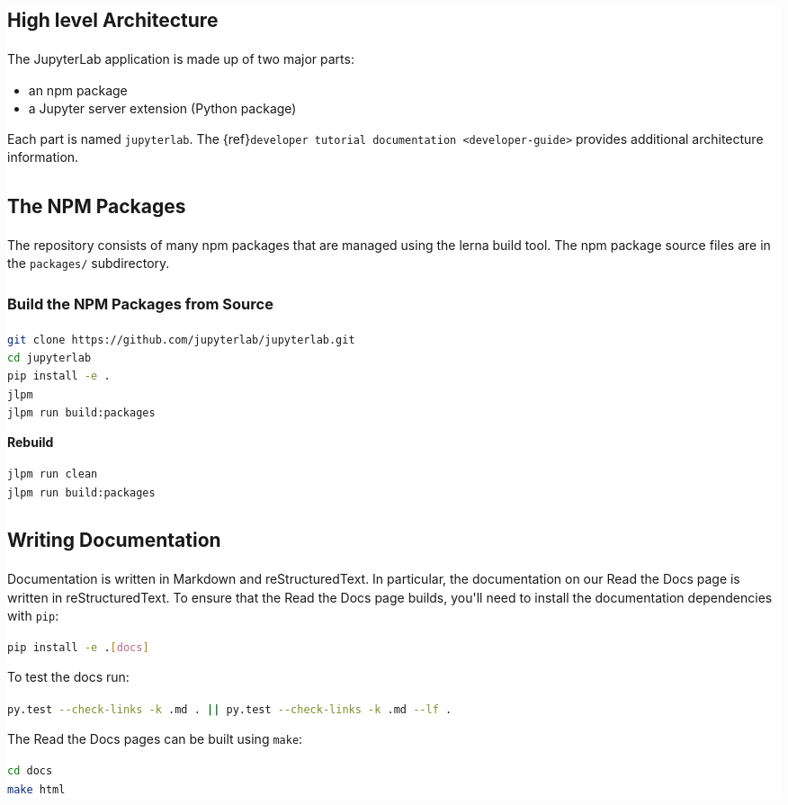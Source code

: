 ## High level Architecture

The JupyterLab application is made up of two major parts:

- an npm package
- a Jupyter server extension (Python package)

Each part is named `jupyterlab`. The {ref}`developer tutorial documentation <developer-guide>`
provides additional architecture information.

## The NPM Packages

The repository consists of many npm packages that are managed using the
lerna build tool. The npm package source files are in the `packages/`
subdirectory.

### Build the NPM Packages from Source

```bash
git clone https://github.com/jupyterlab/jupyterlab.git
cd jupyterlab
pip install -e .
jlpm
jlpm run build:packages
```

**Rebuild**

```bash
jlpm run clean
jlpm run build:packages
```

## Writing Documentation

Documentation is written in Markdown and reStructuredText. In
particular, the documentation on our Read the Docs page is written in
reStructuredText. To ensure that the Read the Docs page builds, you'll
need to install the documentation dependencies with `pip`:

```bash
pip install -e .[docs]
```

To test the docs run:

```bash
py.test --check-links -k .md . || py.test --check-links -k .md --lf .
```

The Read the Docs pages can be built using `make`:

```bash
cd docs
make html
```
